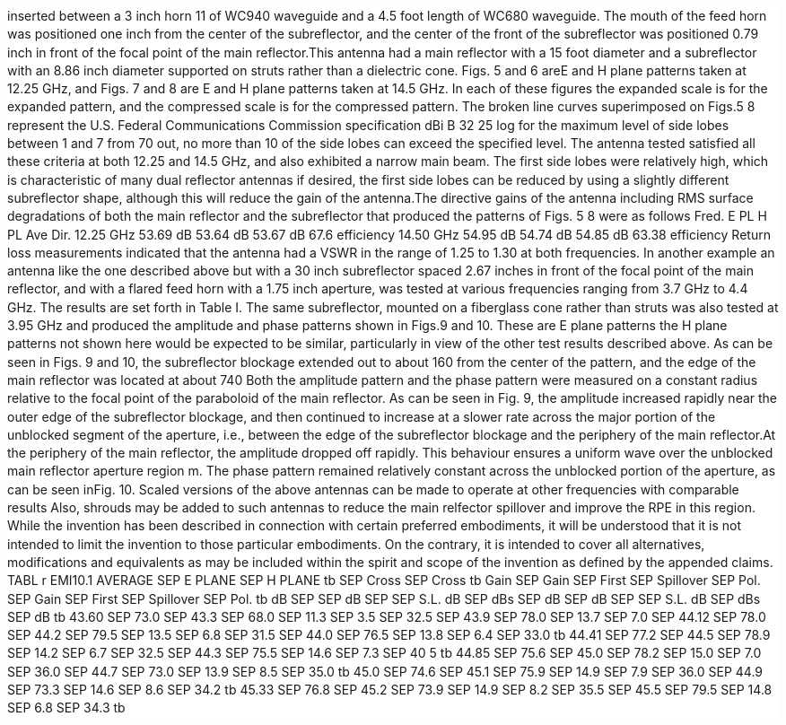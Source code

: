 inserted between a 3 inch horn 11 of WC940 waveguide and a 4.5 foot length of WC680 waveguide. The mouth of the feed horn was positioned one inch from the center of the subreflector, and the center of the front of the subreflector was positioned 0.79 inch in front of the focal point of the main reflector.This antenna had a main reflector with a 15 foot diameter and a subreflector with an 8.86 inch diameter supported on struts rather than a dielectric cone. Figs. 5 and 6 areE and H plane patterns taken at 12.25 GHz, and Figs. 7 and 8 are E and H plane patterns taken at 14.5 GHz. In each of these figures the expanded scale is for the expanded pattern, and the compressed scale is for the compressed pattern. The broken line curves superimposed on Figs.5 8 represent the U.S. Federal Communications Commission specification dBi B 32 25 log for the maximum level of side lobes between 1 and 7 from 70 out, no more than 10 of the side lobes can exceed the specified level. The antenna tested satisfied all these criteria at both 12.25 and 14.5 GHz, and also exhibited a narrow main beam. The first side lobes were relatively high, which is characteristic of many dual reflector antennas if desired, the first side lobes can be reduced by using a slightly different subreflector shape, although this will reduce the gain of the antenna.The directive gains of the antenna including RMS surface degradations of both the main reflector and the subreflector that produced the patterns of Figs. 5 8 were as follows Fred. E PL H PL Ave Dir. 12.25 GHz 53.69 dB 53.64 dB 53.67 dB 67.6 efficiency 14.50 GHz 54.95 dB 54.74 dB 54.85 dB 63.38 efficiency Return loss measurements indicated that the antenna had a VSWR in the range of 1.25 to 1.30 at both frequencies. In another example an antenna like the one described above but with a 30 inch subreflector spaced 2.67 inches in front of the focal point of the main reflector, and with a flared feed horn with a 1.75 inch aperture, was tested at various frequencies ranging from 3.7 GHz to 4.4 GHz. The results are set forth in Table I. The same subreflector, mounted on a fiberglass cone rather than struts was also tested at 3.95 GHz and produced the amplitude and phase patterns shown in Figs.9 and 10. These are E plane patterns the H plane patterns not shown here would be expected to be similar, particularly in view of the other test results described above. As can be seen in Figs. 9 and 10, the subreflector blockage extended out to about 160 from the center of the pattern, and the edge of the main reflector was located at about 740 Both the amplitude pattern and the phase pattern were measured on a constant radius relative to the focal point of the paraboloid of the main reflector. As can be seen in Fig. 9, the amplitude increased rapidly near the outer edge of the subreflector blockage, and then continued to increase at a slower rate across the major portion of the unblocked segment of the aperture, i.e., between the edge of the subreflector blockage and the periphery of the main reflector.At the periphery of the main reflector, the amplitude dropped off rapidly. This behaviour ensures a uniform wave over the unblocked main reflector aperture region m. The phase pattern remained relatively constant across the unblocked portion of the aperture, as can be seen inFig. 10. Scaled versions of the above antennas can be made to operate at other frequencies with comparable results Also, shrouds may be added to such antennas to reduce the main relfector spillover and improve the RPE in this region. While the invention has been described in connection with certain preferred embodiments, it will be understood that it is not intended to limit the invention to those particular embodiments. On the contrary, it is intended to cover all alternatives, modifications and equivalents as may be included within the spirit and scope of the invention as defined by the appended claims. TABL r EMI10.1 AVERAGE SEP E PLANE SEP H PLANE tb SEP Cross SEP Cross tb Gain SEP Gain SEP First SEP Spillover SEP Pol. SEP Gain SEP First SEP Spillover SEP Pol. tb dB SEP SEP dB SEP SEP S.L. dB SEP dBs SEP dB SEP dB SEP SEP S.L. dB SEP dBs SEP dB tb 43.60 SEP 73.0 SEP 43.3 SEP 68.0 SEP 11.3 SEP 3.5 SEP 32.5 SEP 43.9 SEP 78.0 SEP 13.7 SEP 7.0 SEP 44.12 SEP 78.0 SEP 44.2 SEP 79.5 SEP 13.5 SEP 6.8 SEP 31.5 SEP 44.0 SEP 76.5 SEP 13.8 SEP 6.4 SEP 33.0 tb 44.41 SEP 77.2 SEP 44.5 SEP 78.9 SEP 14.2 SEP 6.7 SEP 32.5 SEP 44.3 SEP 75.5 SEP 14.6 SEP 7.3 SEP 40 5 tb 44.85 SEP 75.6 SEP 45.0 SEP 78.2 SEP 15.0 SEP 7.0 SEP 36.0 SEP 44.7 SEP 73.0 SEP 13.9 SEP 8.5 SEP 35.0 tb 45.0 SEP 74.6 SEP 45.1 SEP 75.9 SEP 14.9 SEP 7.9 SEP 36.0 SEP 44.9 SEP 73.3 SEP 14.6 SEP 8.6 SEP 34.2 tb 45.33 SEP 76.8 SEP 45.2 SEP 73.9 SEP 14.9 SEP 8.2 SEP 35.5 SEP 45.5 SEP 79.5 SEP 14.8 SEP 6.8 SEP 34.3 tb